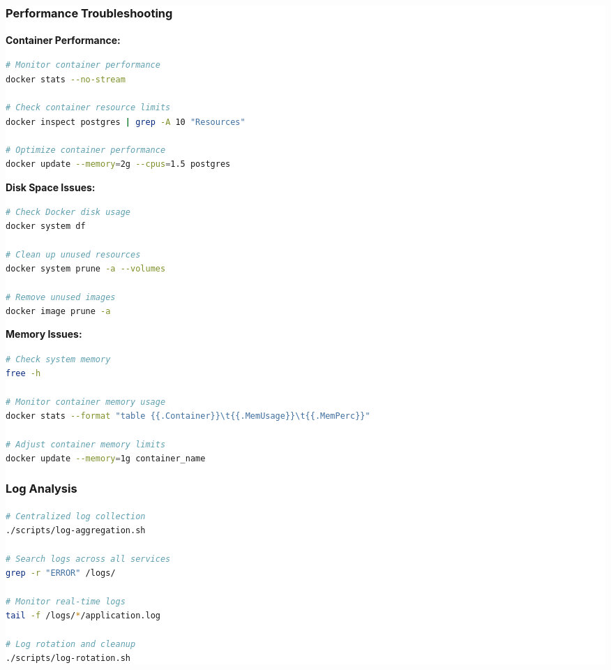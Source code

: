 ### Performance Troubleshooting

**Container Performance:**
```bash
# Monitor container performance
docker stats --no-stream

# Check container resource limits
docker inspect postgres | grep -A 10 "Resources"

# Optimize container performance
docker update --memory=2g --cpus=1.5 postgres
```

**Disk Space Issues:**
```bash
# Check Docker disk usage
docker system df

# Clean up unused resources
docker system prune -a --volumes

# Remove unused images
docker image prune -a
```

**Memory Issues:**
```bash
# Check system memory
free -h

# Monitor container memory usage
docker stats --format "table {{.Container}}\t{{.MemUsage}}\t{{.MemPerc}}"

# Adjust container memory limits
docker update --memory=1g container_name
```

### Log Analysis

```bash
# Centralized log collection
./scripts/log-aggregation.sh

# Search logs across all services
grep -r "ERROR" /logs/

# Monitor real-time logs
tail -f /logs/*/application.log

# Log rotation and cleanup
./scripts/log-rotation.sh
```
